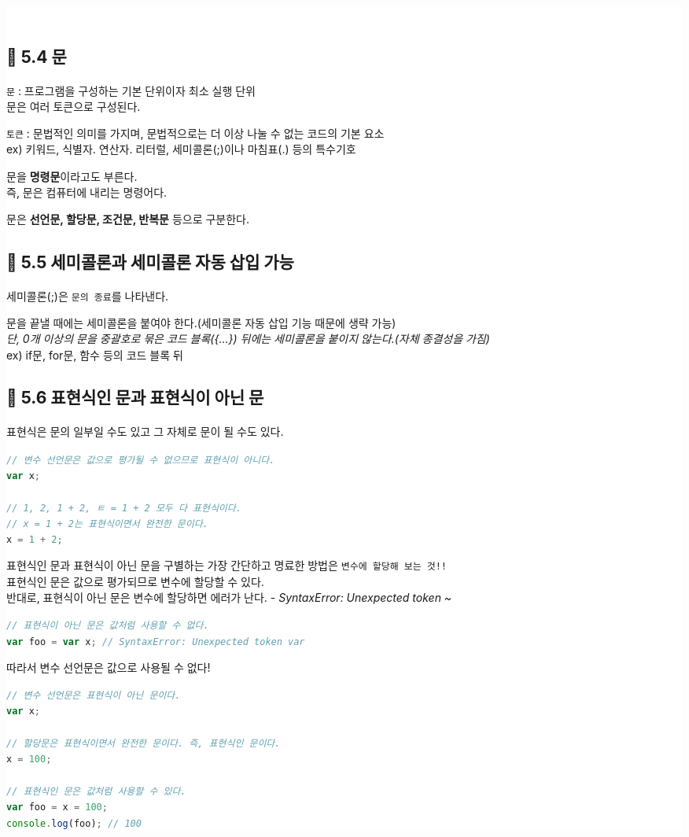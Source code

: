 <br/>

## 📌 5.4 문

`문` : 프로그램을 구성하는 기본 단위이자 최소 실행 단위  
문은 여러 토큰으로 구성된다.  

`토큰` : 문법적인 의미를 가지며, 문법적으로는 더 이상 나눌 수 없는 코드의 기본 요소  
ex) 키워드, 식별자. 연산자. 리터럴, 세미콜론(;)이나 마침표(.) 등의 특수기호  

문을 **명령문**이라고도 부른다.  
즉, 문은 컴퓨터에 내리는 명령어다.  

문은 **선언문, 할당문, 조건문, 반복문** 등으로 구분한다.  

## 📌 5.5 세미콜론과 세미콜론 자동 삽입 가능

세미콜론(;)은 `문의 종료`를 나타낸다.  

문을 끝낼 때에는 세미콜론을 붙여야 한다.(세미콜론 자동 삽입 기능 때문에 생략 가능)  
*단, 0개 이상의 문을 중괄호로 묶은 코드 블록({...}) 뒤에는 세미콜론을 붙이지 않는다.(자체 종결성을 가짐)*   
ex) if문, for문, 함수 등의 코드 블록 뒤

## 📌 5.6 표현식인 문과 표현식이 아닌 문

표현식은 문의 일부일 수도 있고 그 자체로 문이 될 수도 있다.  

```js
// 변수 선언문은 값으로 평가될 수 없으므로 표현식이 아니다.
var x;

// 1, 2, 1 + 2, ㅌ = 1 + 2 모두 다 표현식이다.
// x = 1 + 2는 표현식이면서 완전한 문이다.
x = 1 + 2;
```
표현식인 문과 표현식이 아닌 문을 구별하는 가장 간단하고 명료한 방법은 `변수에 할당해 보는 것!!`  
표현식인 문은 값으로 평가되므로 변수에 할당할 수 있다.  
반대로, 표현식이 아닌 문은 변수에 할당하면 에러가 난다. - *SyntaxError: Unexpected token ~*
```js
// 표현식이 아닌 문은 값처럼 사용할 수 없다.
var foo = var x; // SyntaxError: Unexpected token var
```

따라서 변수 선언문은 값으로 사용될 수 없다!  

```js
// 변수 선언문은 표현식이 아닌 문이다.
var x;

// 할당문은 표현식이면서 완전한 문이다. 즉, 표현식인 문이다.
x = 100;

// 표현식인 문은 값처럼 사용할 수 있다.
var foo = x = 100;
console.log(foo); // 100
```
